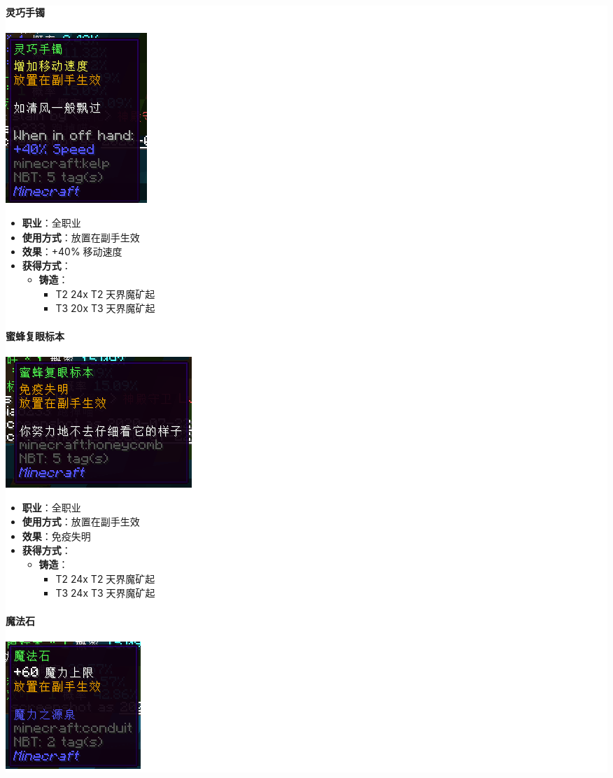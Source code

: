 #### 灵巧手镯

![灵巧手镯](../../assets/images/inf/items/support/t3_handy_band.png)

- **职业**：全职业
- **使用方式**：放置在副手生效
- **效果**：+40% 移动速度
- **获得方式**：
  + **铸造**：
    * T2 24x T2 天界魔矿起
    * T3 20x T3 天界魔矿起

#### 蜜蜂复眼标本

![蜜蜂复眼标本](../../assets/images/inf/items/support/t3_sample_of_bees_compound_eyes.png)

- **职业**：全职业
- **使用方式**：放置在副手生效
- **效果**：免疫失明
- **获得方式**：
  + **铸造**：
    * T2 24x T2 天界魔矿起
    * T3 24x T3 天界魔矿起

#### 魔法石

![魔法石](../../assets/images/inf/items/support/t3_magic_stone.png)
